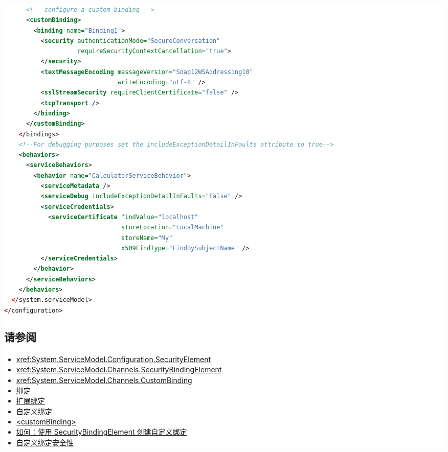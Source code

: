 ```xml  
      <!-- configure a custom binding -->
      <customBinding>
        <binding name="Binding1">
          <security authenticationMode="SecureConversation"
                    requireSecurityContextCancellation="true">
          </security>
          <textMessageEncoding messageVersion="Soap12WSAddressing10"
                               writeEncoding="utf-8" />
          <sslStreamSecurity requireClientCertificate="false" />
          <tcpTransport />
        </binding>
      </customBinding>
    </bindings>
    <!--For debugging purposes set the includeExceptionDetailInFaults attribute to true-->
    <behaviors>
      <serviceBehaviors>
        <behavior name="CalculatorServiceBehavior">
          <serviceMetadata />
          <serviceDebug includeExceptionDetailInFaults="False" />
          <serviceCredentials>
            <serviceCertificate findValue="localhost"
                                storeLocation="LocalMachine"
                                storeName="My"
                                x509FindType="FindBySubjectName" />
          </serviceCredentials>
        </behavior>
      </serviceBehaviors>
    </behaviors>
  </system.serviceModel>
</configuration>
```  
  
## <a name="see-also"></a>请参阅

- <xref:System.ServiceModel.Configuration.SecurityElement>
- <xref:System.ServiceModel.Channels.SecurityBindingElement>
- <xref:System.ServiceModel.Channels.CustomBinding>
- [绑定](../../../wcf/bindings.md)
- [扩展绑定](../../../wcf/extending/extending-bindings.md)
- [自定义绑定](../../../wcf/extending/custom-bindings.md)
- [\<customBinding>](custombinding.md)
- [如何：使用 SecurityBindingElement 创建自定义绑定](../../../wcf/feature-details/how-to-create-a-custom-binding-using-the-securitybindingelement.md)
- [自定义绑定安全性](../../../wcf/samples/custom-binding-security.md)

